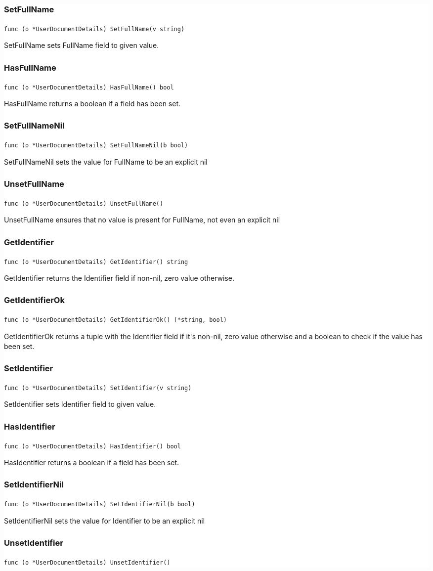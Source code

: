 ### SetFullName

`func (o *UserDocumentDetails) SetFullName(v string)`

SetFullName sets FullName field to given value.

### HasFullName

`func (o *UserDocumentDetails) HasFullName() bool`

HasFullName returns a boolean if a field has been set.

### SetFullNameNil

`func (o *UserDocumentDetails) SetFullNameNil(b bool)`

 SetFullNameNil sets the value for FullName to be an explicit nil

### UnsetFullName
`func (o *UserDocumentDetails) UnsetFullName()`

UnsetFullName ensures that no value is present for FullName, not even an explicit nil
### GetIdentifier

`func (o *UserDocumentDetails) GetIdentifier() string`

GetIdentifier returns the Identifier field if non-nil, zero value otherwise.

### GetIdentifierOk

`func (o *UserDocumentDetails) GetIdentifierOk() (*string, bool)`

GetIdentifierOk returns a tuple with the Identifier field if it's non-nil, zero value otherwise
and a boolean to check if the value has been set.

### SetIdentifier

`func (o *UserDocumentDetails) SetIdentifier(v string)`

SetIdentifier sets Identifier field to given value.

### HasIdentifier

`func (o *UserDocumentDetails) HasIdentifier() bool`

HasIdentifier returns a boolean if a field has been set.

### SetIdentifierNil

`func (o *UserDocumentDetails) SetIdentifierNil(b bool)`

 SetIdentifierNil sets the value for Identifier to be an explicit nil

### UnsetIdentifier
`func (o *UserDocumentDetails) UnsetIdentifier()`
